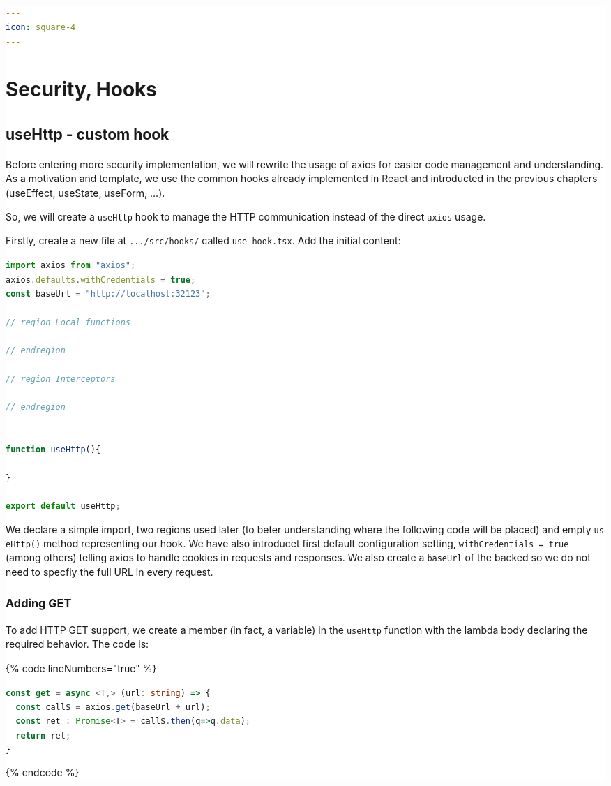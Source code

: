 ```yaml
---
icon: square-4
---
```


# Security, Hooks

## useHttp - custom hook

Before entering more security implementation, we will rewrite the usage of axios for easier code management and understanding. As a motivation and template, we use the common hooks already implemented in React and introducted in the previous chapters (useEffect, useState, useForm, ...).

So, we will create a `useHttp` hook to manage the HTTP communication instead of the direct `axios` usage.

Firstly, create a new file at `.../src/hooks/` called `use-hook.tsx`. Add the initial content:

```typescript
import axios from "axios";
axios.defaults.withCredentials = true;
const baseUrl = "http://localhost:32123";

// region Local functions

// endregion

// region Interceptors

// endregion


function useHttp(){
  
}

export default useHttp;
```

We declare a simple import, two regions used later (to beter understanding where the following code will be placed) and empty `useHttp()` method representing our hook. We have also introducet first default configuration setting, `withCredentials = true` (among others) telling axios to handle cookies in requests and responses. We also create a `baseUrl` of the backed so we do not need to specfiy the full URL in every request.

### Adding GET

To add HTTP GET support, we create a member (in fact, a variable) in the `useHttp` function with the lambda body declaring the required behavior.  The code is:

{% code lineNumbers="true" %}
```typescript
const get = async <T,> (url: string) => {
  const call$ = axios.get(baseUrl + url);
  const ret : Promise<T> = call$.then(q=>q.data);
  return ret;
}
```
{% endcode %}
